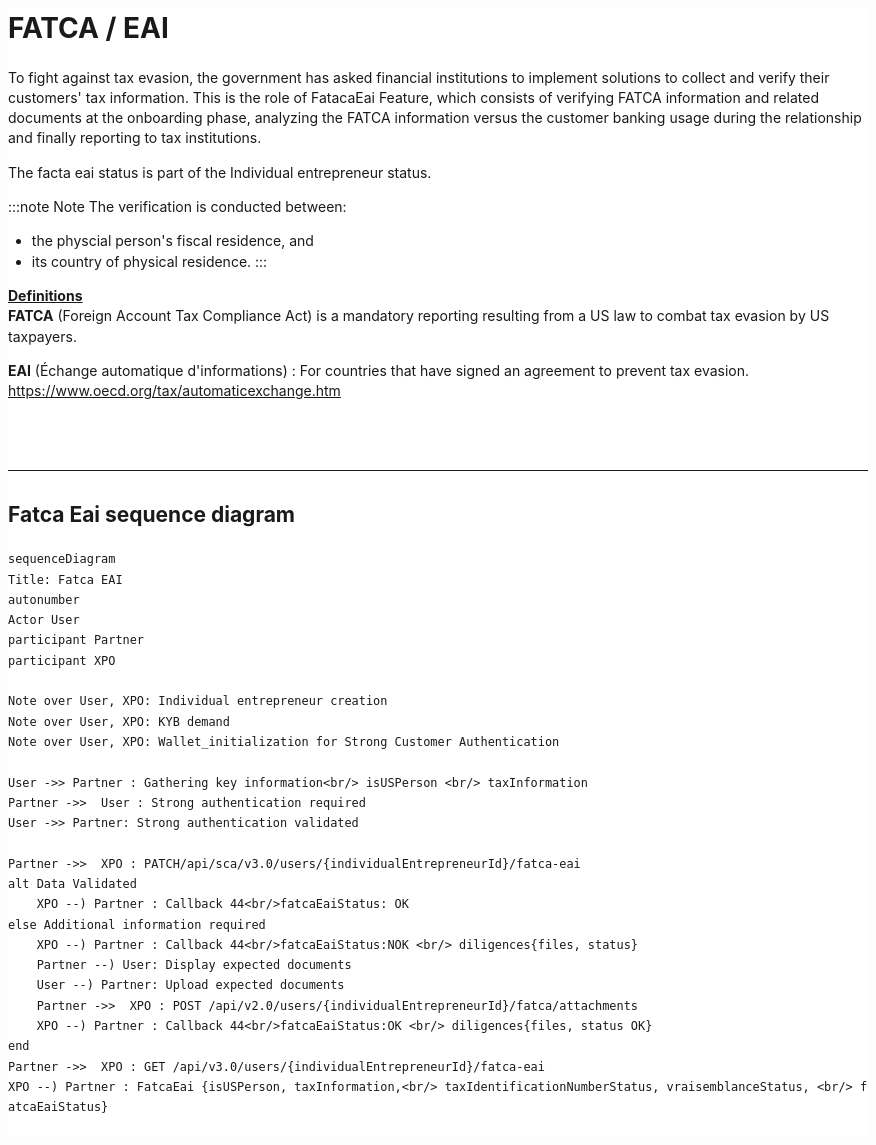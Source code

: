 # FATCA / EAI

To fight against tax evasion, the government has asked financial institutions to implement solutions to collect and verify their customers' tax information. This is the role of FatacaEai Feature, which consists of verifying FATCA information and related documents at the onboarding phase, analyzing the FATCA information versus the customer banking usage during the relationship and finally reporting to tax institutions.

The facta eai status is part of the Individual entrepreneur status.

:::note Note
The verification is conducted between:
- the physcial person's fiscal residence, and
- its country of physical residence.
:::


**<u>Definitions</u>**  <br/>
**FATCA** (Foreign Account Tax Compliance Act) is a mandatory reporting resulting from a US law to combat tax evasion by US taxpayers.

**EAI** (Échange automatique d'informations) : For countries that have signed an agreement to prevent tax evasion.  
https://www.oecd.org/tax/automaticexchange.htm

<br/><br/>

* * *

## Fatca Eai sequence diagram

```mermaid
sequenceDiagram
Title: Fatca EAI
autonumber
Actor User
participant Partner
participant XPO

Note over User, XPO: Individual entrepreneur creation
Note over User, XPO: KYB demand
Note over User, XPO: Wallet_initialization for Strong Customer Authentication

User ->> Partner : Gathering key information<br/> isUSPerson <br/> taxInformation
Partner ->>  User : Strong authentication required
User ->> Partner: Strong authentication validated

Partner ->>  XPO : PATCH/api/sca/v3.0/users/{individualEntrepreneurId}/fatca-eai
alt Data Validated
    XPO --) Partner : Callback 44<br/>fatcaEaiStatus: OK
else Additional information required
    XPO --) Partner : Callback 44<br/>fatcaEaiStatus:NOK <br/> diligences{files, status}
    Partner --) User: Display expected documents
    User --) Partner: Upload expected documents
    Partner ->>  XPO : POST /api/v2.0/users/{individualEntrepreneurId}/fatca/attachments
    XPO --) Partner : Callback 44<br/>fatcaEaiStatus:OK <br/> diligences{files, status OK}
end
Partner ->>  XPO : GET /api/v3.0/users/{individualEntrepreneurId}/fatca-eai
XPO --) Partner : FatcaEai {isUSPerson, taxInformation,<br/> taxIdentificationNumberStatus, vraisemblanceStatus, <br/> fatcaEaiStatus}


```
